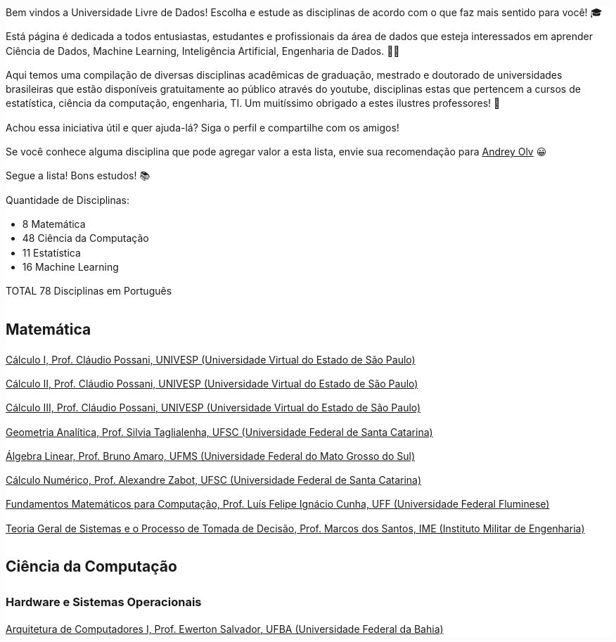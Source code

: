 Bem vindos a Universidade Livre de Dados! Escolha e estude as disciplinas de acordo com o que faz mais sentido para você! 🎓

Está página é dedicada a todos entusiastas, estudantes e profissionais da área de dados que esteja interessados em aprender Ciência de Dados, Machine Learning, Inteligência Artificial, Engenharia de Dados. 👨‍💻

Aqui temos uma compilação de diversas disciplinas acadêmicas de graduação, mestrado e doutorado de universidades brasileiras que estão disponíveis gratuitamente ao público através do youtube, disciplinas estas que pertencem a cursos de estatística, ciência da computação, engenharia, TI. Um muitíssimo obrigado a estes ilustres professores! 👏

Achou essa iniciativa útil e quer ajuda-lá? Siga o perfil e compartilhe com os amigos! 

Se você conhece alguma disciplina que pode agregar valor a esta lista, envie sua recomendação para [Andrey Olv](https://www.linkedin.com/in/andreyolv/) 😀

Segue a lista! Bons estudos! 📚

Quantidade de Disciplinas:
- 8 Matemática
- 48 Ciência da Computação
- 11 Estatística
- 16 Machine Learning


TOTAL 78 Disciplinas em Português

## Matemática
[Cálculo I, Prof. Cláudio Possani, UNIVESP (Universidade Virtual do Estado de São Paulo)](https://www.youtube.com/playlist?list=PLxI8Can9yAHdCutIIiKca1wrkuRLvBhHs)

[Cálculo II, Prof. Cláudio Possani, UNIVESP (Universidade Virtual do Estado de São Paulo)](https://www.youtube.com/playlist?list=PLxI8Can9yAHdMv9jKECvjfEaKXIoDEk-S)

[Cálculo III, Prof. Cláudio Possani, UNIVESP (Universidade Virtual do Estado de São Paulo)](https://www.youtube.com/playlist?list=PLxI8Can9yAHeoDngd9sdp1tKZcni_GjTU)

[Geometria Analítica, Prof. Silvia Taglialenha, UFSC (Universidade Federal de Santa Catarina)](https://www.youtube.com/playlist?list=PLnA3B9j4-FMNbtRwoS5c500YnW-HKraqt)

[Álgebra Linear, Prof. Bruno Amaro, UFMS (Universidade Federal do Mato Grosso do Sul)](https://www.youtube.com/playlist?list=PL87ezx8fhgf8s6A4e9F3UdUpWxLmgzHA7)

[Cálculo Numérico, Prof. Alexandre Zabot, UFSC (Universidade Federal de Santa Catarina)](https://www.youtube.com/playlist?list=PLK9soUTDbhdx3wdHgbWazjjAdsyvJQbsN)

[Fundamentos Matemáticos para Computação, Prof. Luís Felipe Ignácio Cunha, UFF (Universidade Federal Fluminese)](https://www.youtube.com/playlist?list=PLt3uqPJ3gc4N7BVp_BP3Q_yefnxecFCur)

[Teoria Geral de Sistemas e o Processo de Tomada de Decisão, Prof. Marcos dos Santos, IME (Instituto Militar de Engenharia)](https://www.youtube.com/playlist?list=PLjdDBZW3EmXcbet9jxNFkj7-9zcrDHIuD)

## Ciência da Computação
### Hardware e Sistemas Operacionais
[Arquitetura de Computadores I, Prof. Ewerton Salvador, UFBA (Universidade Federal da Bahia)](https://www.youtube.com/playlist?list=PLI1MB8Tq01IOh4F8vV6mZcuEtQnNfs3xF)
